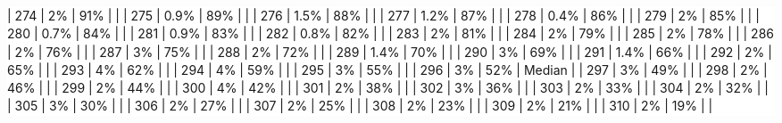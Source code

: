 | 274 | 2% | 91% |  |
| 275 | 0.9% | 89% |  |
| 276 | 1.5% | 88% |  |
| 277 | 1.2% | 87% |  |
| 278 | 0.4% | 86% |  |
| 279 | 2% | 85% |  |
| 280 | 0.7% | 84% |  |
| 281 | 0.9% | 83% |  |
| 282 | 0.8% | 82% |  |
| 283 | 2% | 81% |  |
| 284 | 2% | 79% |  |
| 285 | 2% | 78% |  |
| 286 | 2% | 76% |  |
| 287 | 3% | 75% |  |
| 288 | 2% | 72% |  |
| 289 | 1.4% | 70% |  |
| 290 | 3% | 69% |  |
| 291 | 1.4% | 66% |  |
| 292 | 2% | 65% |  |
| 293 | 4% | 62% |  |
| 294 | 4% | 59% |  |
| 295 | 3% | 55% |  |
| 296 | 3% | 52% | Median |
| 297 | 3% | 49% |  |
| 298 | 2% | 46% |  |
| 299 | 2% | 44% |  |
| 300 | 4% | 42% |  |
| 301 | 2% | 38% |  |
| 302 | 3% | 36% |  |
| 303 | 2% | 33% |  |
| 304 | 2% | 32% |  |
| 305 | 3% | 30% |  |
| 306 | 2% | 27% |  |
| 307 | 2% | 25% |  |
| 308 | 2% | 23% |  |
| 309 | 2% | 21% |  |
| 310 | 2% | 19% |  |